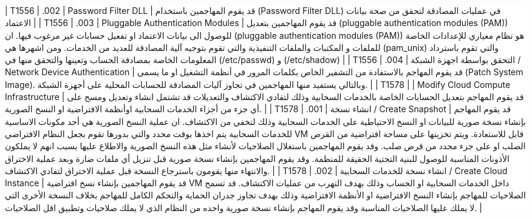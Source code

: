 | T1556       | .002          | Password Filter DLL                                                                                | قد يقوم المهاجمين باستخدام (Password Filter DLL) في عمليات المصادقة لتحقق من صحة بيانات الاعتماد                                                                                                                                                                                                                                                                                                                                                                                                                                                                                                                                                                                                                                                                                                                                                               |
| T1556       | .003          | Pluggable Authentication Modules                                                                   | قد يقوم المهاجمين بتعديل (pluggable authentication modules (PAM)) للوصول الى بيانات الاعتماد او تفعيل حسابات غير مرغوب فيها. ان (pluggable authentication modules (PAM)) هو نظام معياري للإعدادات الخاصة للملفات و المكتبات والملفات التنفيذية والتي تقوم بتوجيه آلية المصادقة للعديد من الخدمات. ومن اشهرها هي (pam_unix) والتي تقوم باسترداد المعلومات الخاصة بمصادقة الحساب وتعينها والتحقق منها في (/etc/passwd) و (/etc/shadow)                                                                                                                                                                                                                                                                                                                                                                                                                           |
| T1556       | .004          | التحقق بواسطة اجهزة الشبكة / Network Device Authentication                                         | قد يقوم المهاجم بالاستفادة من التشفير الخاص بكلمات المرور في أنظمة التشغيل او ما يسمى (Patch System Image). وبالتالي يستفيد منها المهاجمين في تجاوز آليات المصادقة للحسابات المحلية على أجهزة الشبكة.                                                                                                                                                                                                                                                                                                                                                                                                                                                                                                                                                                                                                                                          |
| T1578       |               | Modify Cloud Compute Infrastructure                                                                | قد يقوم المهاجم بتعديل الحسابات الخاصة بالخدمات السحابية وذلك لتفادي الاكتشاف والتعديلات قد تشتمل انشاء وتعديل ومسح على أي جزء من أجزاء الخدمات السحابية اوأنظمة الافتراضية او النسخ الصورية.                                                                                                                                                                                                                                                                                                                                                                                                                                                                                                                                                                                                                                                                  |
| T1578       | .001          | انشاء نسخة / Create Snapshot                                                                       | قد يقوم المهاجم بإنشاء نسخة صورية للبيانات او النسخ الاحتياطية على الخدمات السحابية وذلك لتخفي من الاكتشاف. ان عملية النسخ الصورية هي أحد مكونات الاساسية للخدمات السحابية يتم اخذها بوقت محدد والتي بدورها تقوم بجعل النظام الافتراضي VM قابل للاستعادة. ويتم تخزينها على مساحة افتراضية من القرص الصلب او على جزء محدد من قرص صلب. وقد يقوم المهاجمين باستغلال الصلاحيات لأنشاء مثل هذه النسخ الصورية والاطلاع عليها بسبب انهم لا يملكون الأذونات المناسبة للوصول للبنية التحتية الحقيقة للمنظمة. وقد يقوم المهاجمين بإنشاء نسخة صورية قبل تنزيل أي ملفات ضارة وبعد عملية الاختراق والانتهاء منها يقومون باسترجاع النسخة قبل عملية الاختراق لتفادي الاكتشاف.                                                                                                                                                                                                 |
| T1578       | .002          | انشاء نسخة للخدمات السحابية / Create Cloud Instance                                                | قد يقوم المهاجمين بإنشاء نسخ افتراضية VM داخل الخدمات السحابية او الحساب وذلك بهدف التهرب من عمليات الاكتشاف. قد تسمح الصلاحيات للمهاجم بإنشاء النسخ الافتراضية او الأنظمة الافتراضية وذلك بهدف تجاوز جدران الحماية والتحكم الكامل للمهاجم بخلاف النسخة الأخرى التي لا يملك عليها الصلاحيات المناسبة وقد يقوم المهاجم بإنشاء نسخة صورية واحده من النظام الذي لا يملك صلاحيات وتطبيق اقل الصلاحيات.                                                                                                                                                                                                                                                                                                                                                                                                                                                             |